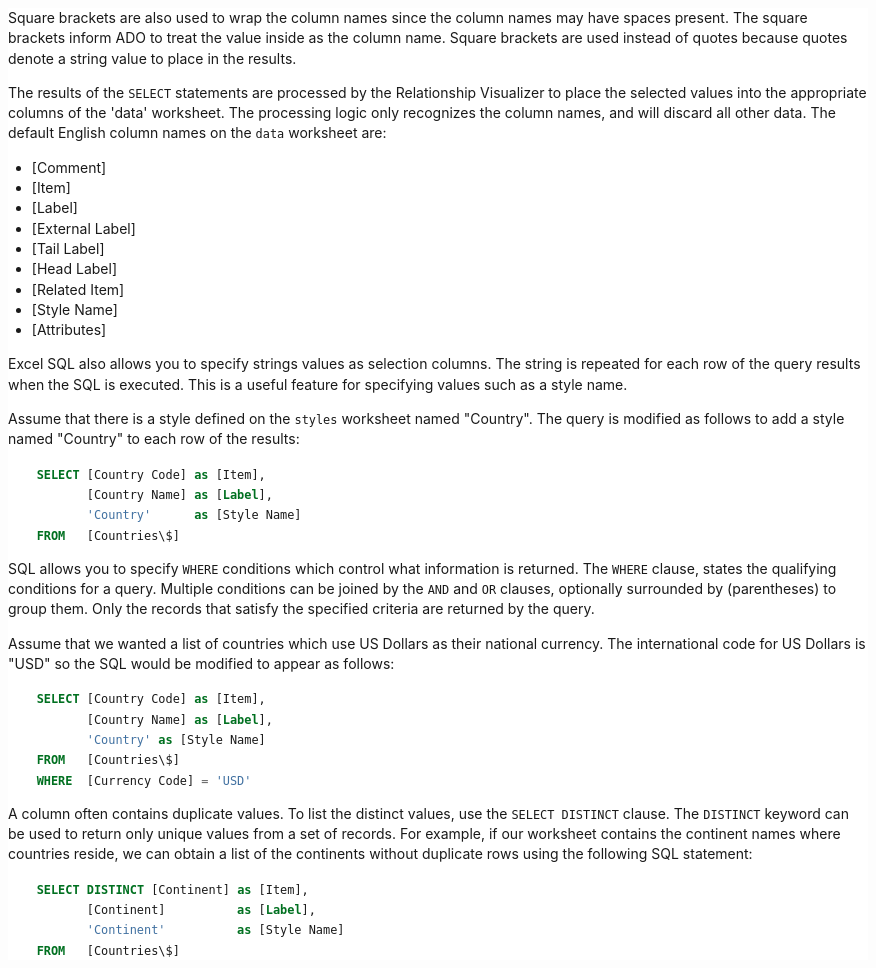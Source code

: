 Square brackets are also used to wrap the column names since the column names may have spaces present. The square brackets inform ADO to treat the value inside as the column name. Square brackets are used instead of quotes because quotes denote a string value to place in the results.

The results of the `SELECT` statements are processed by the Relationship Visualizer to place the selected values into the appropriate columns of the 'data' worksheet. The processing logic only recognizes the column names, and will discard all other data. The default English column names on the `data` worksheet are:

- [Comment]
- [Item]
- [Label]
- [External Label]
- [Tail Label]
- [Head Label]
- [Related Item]
- [Style Name]
- [Attributes]

Excel SQL also allows you to specify strings values as selection columns. The string is repeated for each row of the query results when the SQL is executed. This is a useful feature for specifying values such as a style name.

Assume that there is a style defined on the `styles` worksheet named "Country". The query is modified as follows to add a style named "Country" to each row of the results:

```sql
    SELECT [Country Code] as [Item],
           [Country Name] as [Label],
           'Country'      as [Style Name]
    FROM   [Countries\$]
```

SQL allows you to specify `WHERE` conditions which control what information is returned. The `WHERE` clause, states the qualifying conditions for a query. Multiple conditions can be joined by the `AND` and `OR` clauses, optionally surrounded by (parentheses) to group them. Only the records that satisfy the specified criteria are returned by the query.

Assume that we wanted a list of countries which use US Dollars as their national currency. The international code for US Dollars is "USD" so the SQL would be modified to appear as follows:

```sql
    SELECT [Country Code] as [Item],
           [Country Name] as [Label],
           'Country' as [Style Name]
    FROM   [Countries\$]
    WHERE  [Currency Code] = 'USD'
```

A column often contains duplicate values. To list the distinct values, use the `SELECT DISTINCT` clause. The `DISTINCT` keyword can be used to return only unique values from a set of records. For example, if our worksheet contains the continent names where countries reside, we can obtain a list of the continents without duplicate rows using the following SQL statement:

```sql
    SELECT DISTINCT [Continent] as [Item],
           [Continent]          as [Label],
           'Continent'          as [Style Name]
    FROM   [Countries\$]
```
